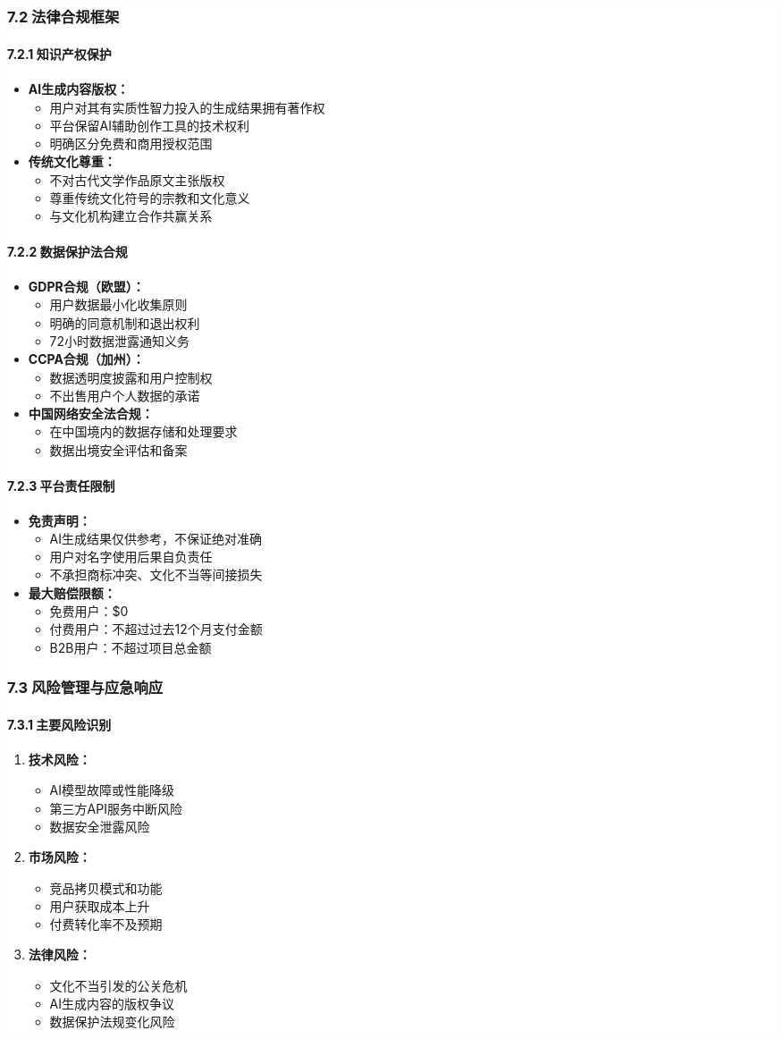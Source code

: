 ### 7.2 法律合规框架

#### 7.2.1 知识产权保护
- **AI生成内容版权：**
  - 用户对其有实质性智力投入的生成结果拥有著作权
  - 平台保留AI辅助创作工具的技术权利
  - 明确区分免费和商用授权范围
- **传统文化尊重：**
  - 不对古代文学作品原文主张版权
  - 尊重传统文化符号的宗教和文化意义
  - 与文化机构建立合作共赢关系

#### 7.2.2 数据保护法合规
- **GDPR合规（欧盟）：**
  - 用户数据最小化收集原则
  - 明确的同意机制和退出权利
  - 72小时数据泄露通知义务
- **CCPA合规（加州）：**
  - 数据透明度披露和用户控制权
  - 不出售用户个人数据的承诺
- **中国网络安全法合规：**
  - 在中国境内的数据存储和处理要求
  - 数据出境安全评估和备案

#### 7.2.3 平台责任限制
- **免责声明：**
  - AI生成结果仅供参考，不保证绝对准确
  - 用户对名字使用后果自负责任
  - 不承担商标冲突、文化不当等间接损失
- **最大赔偿限额：**
  - 免费用户：$0
  - 付费用户：不超过过去12个月支付金额
  - B2B用户：不超过项目总金额

### 7.3 风险管理与应急响应

#### 7.3.1 主要风险识别
1. **技术风险：**
   - AI模型故障或性能降级
   - 第三方API服务中断风险
   - 数据安全泄露风险

2. **市场风险：**
   - 竞品拷贝模式和功能
   - 用户获取成本上升
   - 付费转化率不及预期

3. **法律风险：**
   - 文化不当引发的公关危机
   - AI生成内容的版权争议
   - 数据保护法规变化风险
